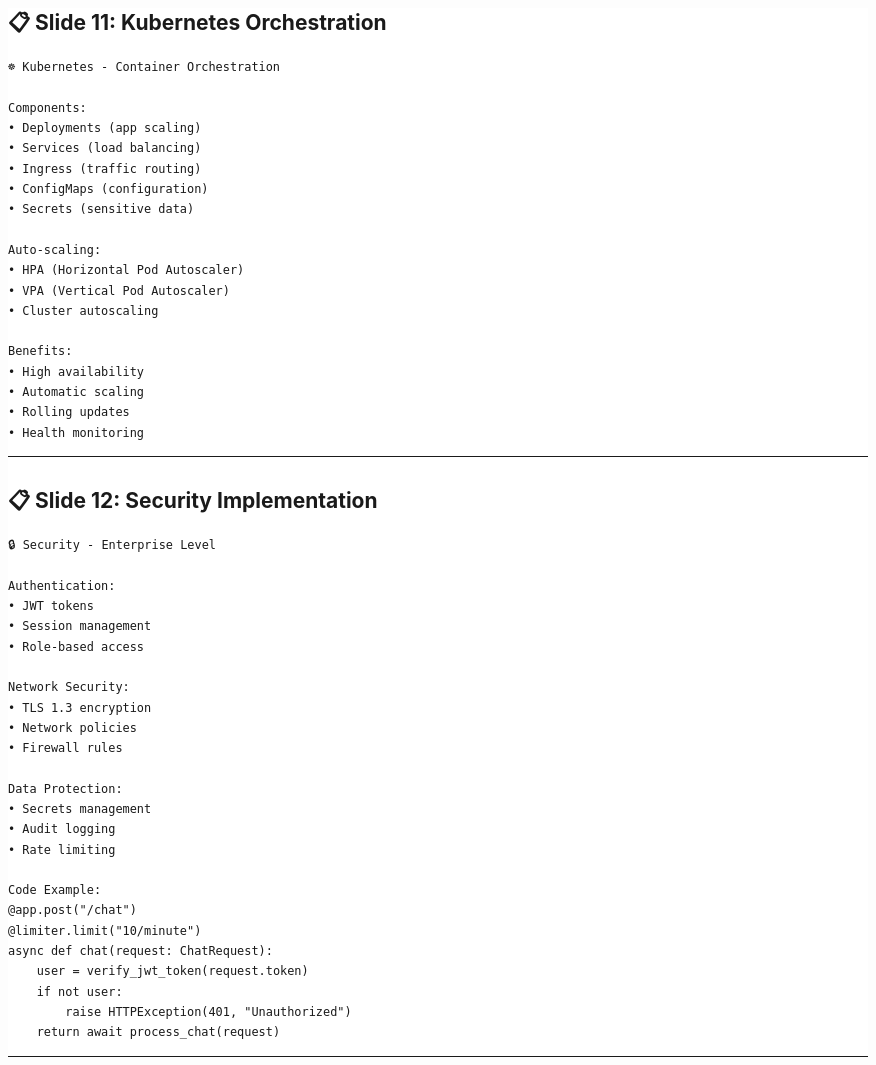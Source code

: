 
## 📋 Slide 11: Kubernetes Orchestration

```
☸️ Kubernetes - Container Orchestration

Components:
• Deployments (app scaling)
• Services (load balancing)
• Ingress (traffic routing)
• ConfigMaps (configuration)
• Secrets (sensitive data)

Auto-scaling:
• HPA (Horizontal Pod Autoscaler)
• VPA (Vertical Pod Autoscaler)
• Cluster autoscaling

Benefits:
• High availability
• Automatic scaling
• Rolling updates
• Health monitoring
```

---

## 📋 Slide 12: Security Implementation

```
🔒 Security - Enterprise Level

Authentication:
• JWT tokens
• Session management
• Role-based access

Network Security:
• TLS 1.3 encryption
• Network policies
• Firewall rules

Data Protection:
• Secrets management
• Audit logging
• Rate limiting

Code Example:
@app.post("/chat")
@limiter.limit("10/minute")
async def chat(request: ChatRequest):
    user = verify_jwt_token(request.token)
    if not user:
        raise HTTPException(401, "Unauthorized")
    return await process_chat(request)
```

---